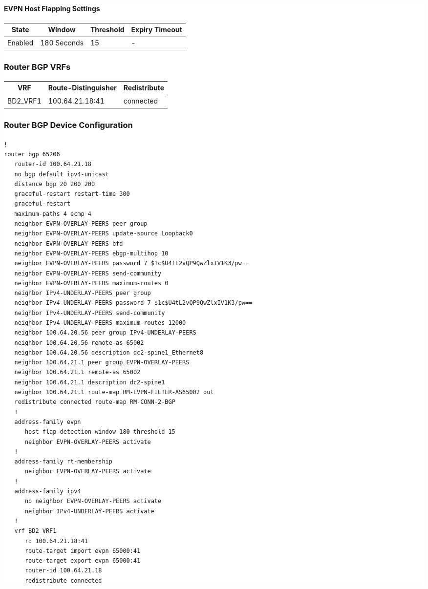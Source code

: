 #### EVPN Host Flapping Settings

| State | Window | Threshold | Expiry Timeout |
| ----- | ------ | --------- | -------------- |
| Enabled | 180 Seconds | 15 | - |

### Router BGP VRFs

| VRF | Route-Distinguisher | Redistribute |
| --- | ------------------- | ------------ |
| BD2_VRF1 | 100.64.21.18:41 | connected |

### Router BGP Device Configuration

```eos
!
router bgp 65206
   router-id 100.64.21.18
   no bgp default ipv4-unicast
   distance bgp 20 200 200
   graceful-restart restart-time 300
   graceful-restart
   maximum-paths 4 ecmp 4
   neighbor EVPN-OVERLAY-PEERS peer group
   neighbor EVPN-OVERLAY-PEERS update-source Loopback0
   neighbor EVPN-OVERLAY-PEERS bfd
   neighbor EVPN-OVERLAY-PEERS ebgp-multihop 10
   neighbor EVPN-OVERLAY-PEERS password 7 $1c$U4tL2vQP9QwZlxIV1K3/pw==
   neighbor EVPN-OVERLAY-PEERS send-community
   neighbor EVPN-OVERLAY-PEERS maximum-routes 0
   neighbor IPv4-UNDERLAY-PEERS peer group
   neighbor IPv4-UNDERLAY-PEERS password 7 $1c$U4tL2vQP9QwZlxIV1K3/pw==
   neighbor IPv4-UNDERLAY-PEERS send-community
   neighbor IPv4-UNDERLAY-PEERS maximum-routes 12000
   neighbor 100.64.20.56 peer group IPv4-UNDERLAY-PEERS
   neighbor 100.64.20.56 remote-as 65002
   neighbor 100.64.20.56 description dc2-spine1_Ethernet8
   neighbor 100.64.21.1 peer group EVPN-OVERLAY-PEERS
   neighbor 100.64.21.1 remote-as 65002
   neighbor 100.64.21.1 description dc2-spine1
   neighbor 100.64.21.1 route-map RM-EVPN-FILTER-AS65002 out
   redistribute connected route-map RM-CONN-2-BGP
   !
   address-family evpn
      host-flap detection window 180 threshold 15
      neighbor EVPN-OVERLAY-PEERS activate
   !
   address-family rt-membership
      neighbor EVPN-OVERLAY-PEERS activate
   !
   address-family ipv4
      no neighbor EVPN-OVERLAY-PEERS activate
      neighbor IPv4-UNDERLAY-PEERS activate
   !
   vrf BD2_VRF1
      rd 100.64.21.18:41
      route-target import evpn 65000:41
      route-target export evpn 65000:41
      router-id 100.64.21.18
      redistribute connected
```
